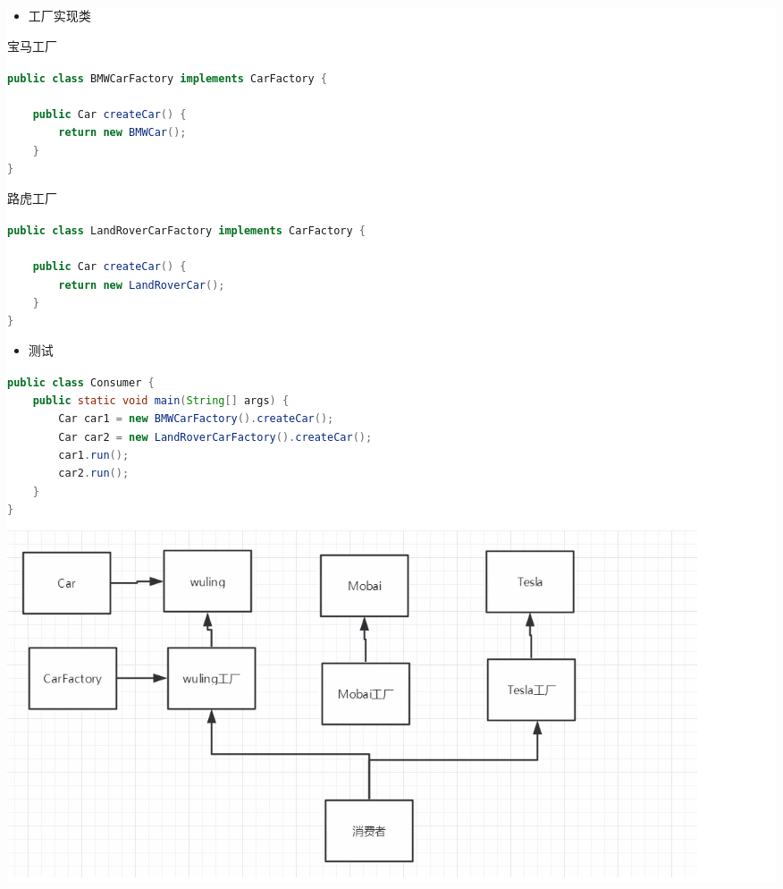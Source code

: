 - 工厂实现类

宝马工厂

```java
public class BMWCarFactory implements CarFactory {

    public Car createCar() {
        return new BMWCar();
    }
}
```

路虎工厂

```java
public class LandRoverCarFactory implements CarFactory {

    public Car createCar() {
        return new LandRoverCar();
    }
}
```

- 测试

~~~java
public class Consumer {
    public static void main(String[] args) {
        Car car1 = new BMWCarFactory().createCar();
        Car car2 = new LandRoverCarFactory().createCar();
        car1.run();
        car2.run();
    }
}
~~~

![image-20200703225102977](img/image-20200703225102977.png)
